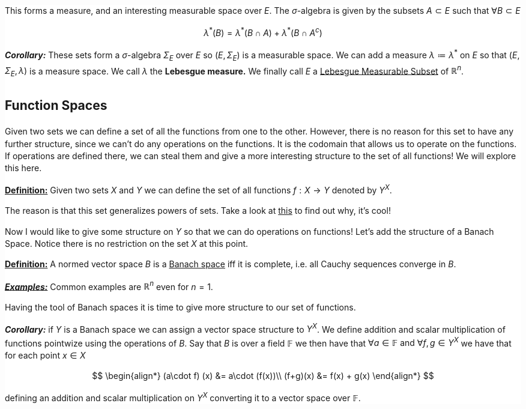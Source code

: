 This forms a measure, and an interesting measurable space over $Ε$. The $\sigma$-algebra is given by the subsets $A \subset E$ such that $\forall B \subset E$ 

$$
\begin{equation*}
\lambda^*(B) = \lambda^*(B\cap A) + \lambda^*(B\cap A^c)
\end{equation*}
$$

***Corollary:*** These sets form a $\sigma$-algebra $\Sigma_E$ over $E$ so $(E,\Sigma_E)$ is a measurable space. We can add a measure $\lambda \coloneqq \lambda^*$ on $E$ so that $(E,\Sigma_E,\lambda)$ is a measure space. We call $\lambda$ the **Lebesgue measure.** We finally call $E$ a <u>Lebesgue Measurable Subset</u> of $\mathbb{R}^n$.



## Function Spaces

Given two sets we can define a set of all the functions from one to the other. However, there is no reason for this set to have any further structure, since we can’t do any operations on the functions. It is the codomain that allows us to operate on the functions. If operations are defined there, we can steal them and give a more interesting structure to the set of all functions! We will explore this here.



**<u>Definition:</u>** Given two sets $X$ and $Y$ we can define the set of all functions $f:X\to Y$ denoted by $Y^X$. 

The reason is that this set generalizes powers of sets. Take a look at [this](https://e.math.cornell.edu/people/belk/topology/FunctionSpaces.pdf) to find out why, it’s cool!



Now I would like to give some structure on $Y$ so that we can do operations on functions! Let’s add the structure of a Banach Space. Notice there is no restriction on the set $X$ at this point. 

**<u>Definition:</u>** A normed vector space $B$ is a <u>Banach space</u> iff it is complete, i.e. all Cauchy sequences converge in $B$.

**<u>*Examples:*</u>** Common examples are $\mathbb{R}^n$ even for $n=1$.

Having the tool of Banach spaces it is time to give more structure to our set of functions.

***Corollary:*** if $Y$ is a Banach space we can assign a vector space structure to $Y^X$. We define addition and scalar multiplication of functions pointwize using the operations of $B$. Say that $B$ is over a field $\mathbb{F}$ we then have that $\forall a \in \mathbb{F}\text{ and } \forall f,g \in Y^X$ we have that for each point $x\in X$

$$
\begin{align*}
(a\cdot f) (x) &= a\cdot (f(x))\\
(f+g)(x) &= f(x) + g(x)
\end{align*}
$$

defining an addition and scalar multiplication on $Y^X$ converting it to a vector space over $\mathbb{F}$. 
